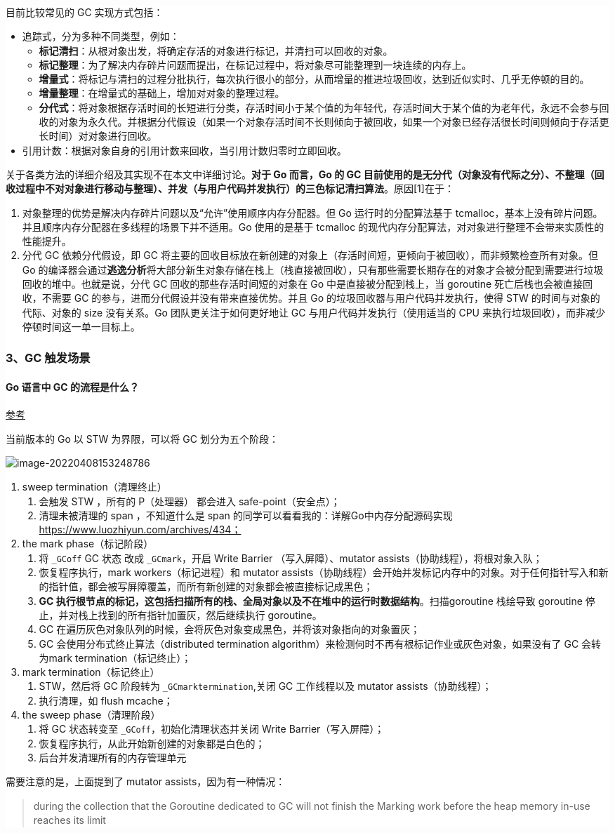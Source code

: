 目前比较常见的 GC 实现方式包括：

- 追踪式，分为多种不同类型，例如：
  - **标记清扫**：从根对象出发，将确定存活的对象进行标记，并清扫可以回收的对象。
  - **标记整理**：为了解决内存碎片问题而提出，在标记过程中，将对象尽可能整理到一块连续的内存上。
  - **增量式**：将标记与清扫的过程分批执行，每次执行很小的部分，从而增量的推进垃圾回收，达到近似实时、几乎无停顿的目的。
  - **增量整理**：在增量式的基础上，增加对对象的整理过程。
  - **分代式**：将对象根据存活时间的长短进行分类，存活时间小于某个值的为年轻代，存活时间大于某个值的为老年代，永远不会参与回收的对象为永久代。并根据分代假设（如果一个对象存活时间不长则倾向于被回收，如果一个对象已经存活很长时间则倾向于存活更长时间）对对象进行回收。
- 引用计数：根据对象自身的引用计数来回收，当引用计数归零时立即回收。

关于各类方法的详细介绍及其实现不在本文中详细讨论。**对于 Go 而言，Go 的 GC 目前使用的是无分代（对象没有代际之分）、不整理（回收过程中不对对象进行移动与整理）、并发（与用户代码并发执行）的三色标记清扫算法**。原因[1]在于：

1. 对象整理的优势是解决内存碎片问题以及“允许”使用顺序内存分配器。但 Go 运行时的分配算法基于 tcmalloc，基本上没有碎片问题。 并且顺序内存分配器在多线程的场景下并不适用。Go 使用的是基于 tcmalloc 的现代内存分配算法，对对象进行整理不会带来实质性的性能提升。
2. 分代 GC 依赖分代假设，即 GC 将主要的回收目标放在新创建的对象上（存活时间短，更倾向于被回收），而非频繁检查所有对象。但 Go 的编译器会通过**逃逸分析**将大部分新生对象存储在栈上（栈直接被回收），只有那些需要长期存在的对象才会被分配到需要进行垃圾回收的堆中。也就是说，分代 GC 回收的那些存活时间短的对象在 Go 中是直接被分配到栈上，当 goroutine 死亡后栈也会被直接回收，不需要 GC 的参与，进而分代假设并没有带来直接优势。并且 Go 的垃圾回收器与用户代码并发执行，使得 STW 的时间与对象的代际、对象的 size 没有关系。Go 团队更关注于如何更好地让 GC 与用户代码并发执行（使用适当的 CPU 来执行垃圾回收），而非减少停顿时间这一单一目标上。

### 3、GC 触发场景

#### **Go 语言中 GC 的流程是什么？**

[参考](https://www.luozhiyun.com/archives/475)

当前版本的 Go 以 STW 为界限，可以将 GC 划分为五个阶段：

![image-20220408153248786](https://raw.githubusercontent.com/Simin-hub/Picture/master/img/image-20220408153248786.png)

1. sweep termination（清理终止）
   1. 会触发 STW ，所有的 P（处理器） 都会进入 safe-point（安全点）；
   2. 清理未被清理的 span ，不知道什么是 span 的同学可以看看我的：详解Go中内存分配源码实现 https://www.luozhiyun.com/archives/434；
2. the mark phase（标记阶段）
   1. 将 `_GCoff` GC 状态 改成 `_GCmark`，开启 Write Barrier （写入屏障）、mutator assists（协助线程），将根对象入队；
   2. 恢复程序执行，mark workers（标记进程）和 mutator assists（协助线程）会开始并发标记内存中的对象。对于任何指针写入和新的指针值，都会被写屏障覆盖，而所有新创建的对象都会被直接标记成黑色；
   3. **GC 执行根节点的标记，这包括扫描所有的栈、全局对象以及不在堆中的运行时数据结构**。扫描goroutine 栈绘导致 goroutine 停止，并对栈上找到的所有指针加置灰，然后继续执行 goroutine。
   4. GC 在遍历灰色对象队列的时候，会将灰色对象变成黑色，并将该对象指向的对象置灰；
   5. GC 会使用分布式终止算法（distributed termination algorithm）来检测何时不再有根标记作业或灰色对象，如果没有了 GC 会转为mark termination（标记终止）；
3. mark termination（标记终止）
   1. STW，然后将 GC 阶段转为 `_GCmarktermination`,关闭 GC 工作线程以及 mutator assists（协助线程）；
   2. 执行清理，如 flush mcache；
4. the sweep phase（清理阶段）
   1. 将 GC 状态转变至 `_GCoff`，初始化清理状态并关闭 Write Barrier（写入屏障）；
   2. 恢复程序执行，从此开始新创建的对象都是白色的；
   3. 后台并发清理所有的内存管理单元

需要注意的是，上面提到了 mutator assists，因为有一种情况：

> during the collection that the Goroutine dedicated to GC will not finish the Marking work before the heap memory in-use reaches its limit
